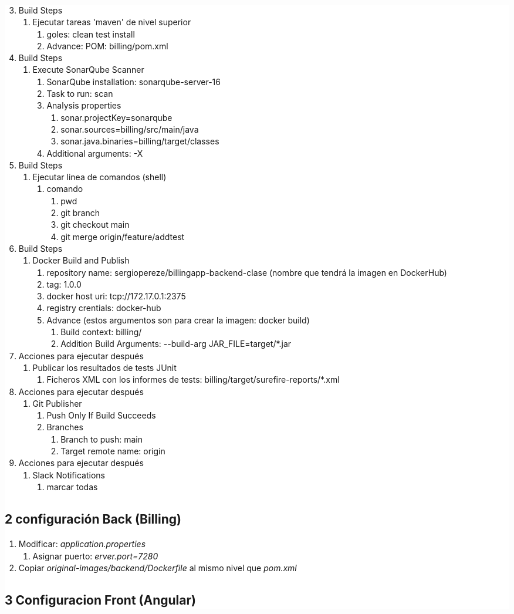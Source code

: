    3. Build Steps
      1. Ejecutar tareas 'maven' de nivel superior
         1. goles: clean test install
         2. Advance: POM: billing/pom.xml
   4. Build Steps
      1. Execute SonarQube Scanner
         1. SonarQube installation: sonarqube-server-16
         2. Task to run: scan
         3. Analysis properties
            1. sonar.projectKey=sonarqube
            2. sonar.sources=billing/src/main/java
            3. sonar.java.binaries=billing/target/classes
         4. Additional arguments: -X
   5. Build Steps
      1. Ejecutar linea de comandos (shell)
         1. comando
            1. pwd
            2. git branch
            3. git checkout main
            4. git merge origin/feature/addtest
   6. Build Steps
      1. Docker Build and Publish
         1. repository name: sergiopereze/billingapp-backend-clase (nombre que tendrá la imagen en DockerHub)
         2. tag: 1.0.0
         3. docker host uri: tcp://172.17.0.1:2375
         4. registry crentials: docker-hub
         5. Advance (estos argumentos son para crear la imagen: docker build)
            1. Build context: billing/
            2. Addition Build Arguments: --build-arg  JAR_FILE=target/*.jar
   7. Acciones para ejecutar después
      1. Publicar los resultados de tests JUnit
         1. Ficheros XML con los informes de tests: billing/target/surefire-reports/*.xml
   8. Acciones para ejecutar después
      1. Git Publisher
         1. Push Only If Build Succeeds
         2. Branches
            1. Branch to push: main
            2. Target remote name: origin
   9. Acciones para ejecutar después
       1. Slack Notifications
           1. marcar todas

## 2 configuración Back (Billing)

1. Modificar: *application.properties*
   1. Asignar puerto: *erver.port=7280*
2. Copiar *original-images/backend/Dockerfile* al mismo nivel que *pom.xml*

## 3 Configuracion Front (Angular)
